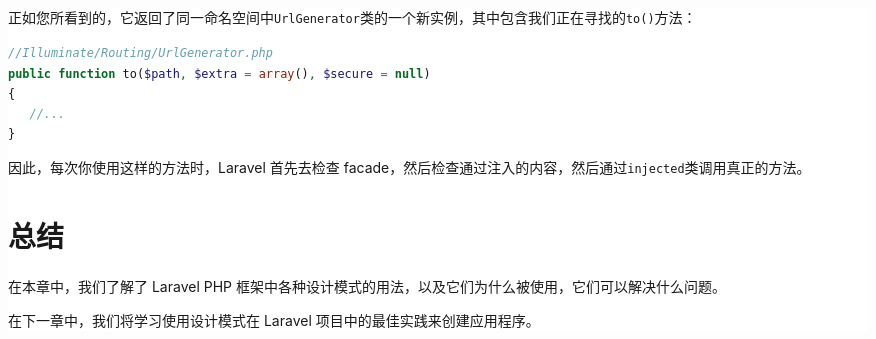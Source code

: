 正如您所看到的，它返回了同一命名空间中`UrlGenerator`类的一个新实例，其中包含我们正在寻找的`to()`方法：

```php
//Illuminate/Routing/UrlGenerator.php
public function to($path, $extra = array(), $secure = null)
{
   //...
}
```

因此，每次你使用这样的方法时，Laravel 首先去检查 facade，然后检查通过注入的内容，然后通过`injected`类调用真正的方法。

# 总结

在本章中，我们了解了 Laravel PHP 框架中各种设计模式的用法，以及它们为什么被使用，它们可以解决什么问题。

在下一章中，我们将学习使用设计模式在 Laravel 项目中的最佳实践来创建应用程序。
